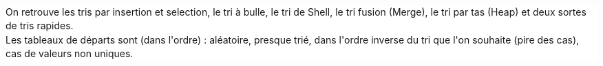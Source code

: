 On retrouve les tris par insertion et selection, le tri à bulle, le tri de Shell, le tri fusion (Merge), le tri par tas (Heap) et deux sortes de tris rapides.  
Les tableaux de départs sont (dans l'ordre) : aléatoire, presque trié, dans l'ordre inverse du tri que l'on souhaite (pire des cas), cas de valeurs non uniques.

<script>
function reactionText1(){
	var msg;
	var reponse=document.getElementById("reponse1");
	if (reponse.value ==='40'){
		msg='bravo';
		style='style="color:green;"';
		}
	else{msg='non, essaye encore';
	style='style="color:red;"';}
	document.getElementById("messageText1").innerHTML='<p '+style+'>'+msg+'</p>';
	document.getElementById("bouAffText1").style="margin:5px; padding:5px;  background-color : lightblue; border : solid 2px blue; border-radius : 5px;display:inline;";
}

function AfficheText1(){
	document.getElementById("correctionText1").style="display:block;";
}

function reactionText2(){
	var msg;
	var reponse=document.getElementById("reponse2");
	if (reponse.value ==='2n' || reponse.value ==='2*n'){
		msg='bravo';
		style='style="color:green;"';
		}
	else{msg='non, essaye encore';
	style='style="color:red;"';}
		document.getElementById("messageText2").innerHTML='<p '+style+'>'+msg+'</p>';
		document.getElementById("bouAffText2").style="margin:5px; padding:5px;  background-color : lightblue; border : solid 2px blue; border-radius : 5px;display:inline;";
}

function AfficheText2(){
	document.getElementById("correctionText2").style="display:block;";
}

function reactionText3(){
	var msg;
	var reponse=document.getElementById("reponse3");
	if (reponse.value ==='3n+3'){
		msg='bravo';
		style='style="color:green;"';
		}
	else{msg='non, essaye encore';
	style='style="color:red;"';}
		document.getElementById("messageText3").innerHTML='<p '+style+'>'+msg+'</p>';
		document.getElementById("bouAffText3").style="margin:5px; padding:5px;  background-color : lightblue; border : solid 2px blue; border-radius : 5px;display:inline;";
}
